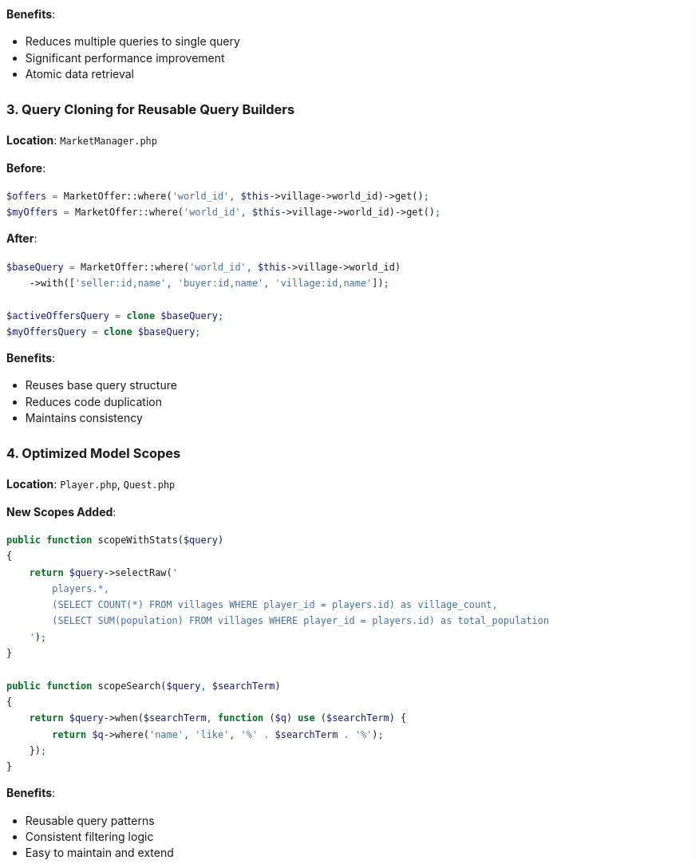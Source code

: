 **Benefits**:
- Reduces multiple queries to single query
- Significant performance improvement
- Atomic data retrieval

### 3. Query Cloning for Reusable Query Builders
**Location**: `MarketManager.php`

**Before**:
```php
$offers = MarketOffer::where('world_id', $this->village->world_id)->get();
$myOffers = MarketOffer::where('world_id', $this->village->world_id)->get();
```

**After**:
```php
$baseQuery = MarketOffer::where('world_id', $this->village->world_id)
    ->with(['seller:id,name', 'buyer:id,name', 'village:id,name']);

$activeOffersQuery = clone $baseQuery;
$myOffersQuery = clone $baseQuery;
```

**Benefits**:
- Reuses base query structure
- Reduces code duplication
- Maintains consistency

### 4. Optimized Model Scopes
**Location**: `Player.php`, `Quest.php`

**New Scopes Added**:
```php
public function scopeWithStats($query)
{
    return $query->selectRaw('
        players.*,
        (SELECT COUNT(*) FROM villages WHERE player_id = players.id) as village_count,
        (SELECT SUM(population) FROM villages WHERE player_id = players.id) as total_population
    ');
}

public function scopeSearch($query, $searchTerm)
{
    return $query->when($searchTerm, function ($q) use ($searchTerm) {
        return $q->where('name', 'like', '%' . $searchTerm . '%');
    });
}
```

**Benefits**:
- Reusable query patterns
- Consistent filtering logic
- Easy to maintain and extend
